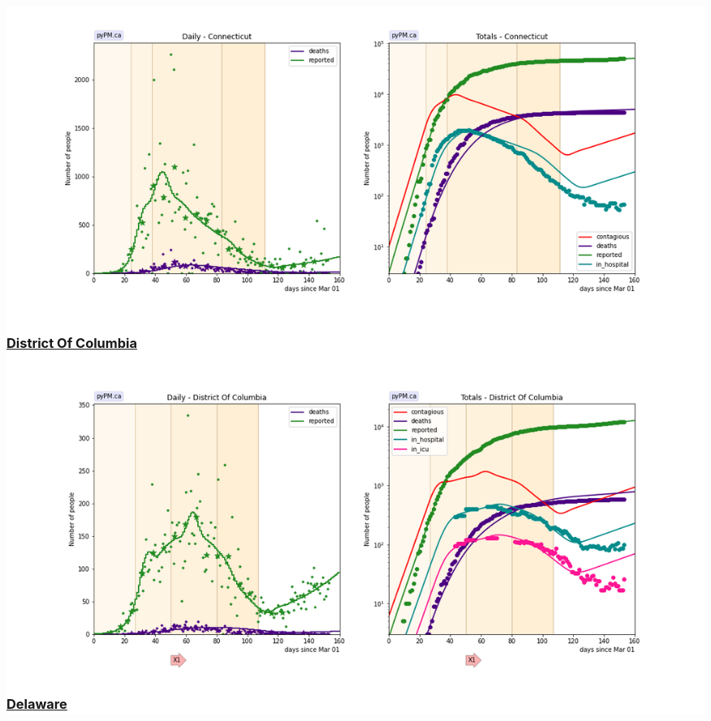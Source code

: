 ![ct](img/ct_2_3_0731.png)

### [District Of Columbia](img/dc_2_3_0731.pdf)

![dc](img/dc_2_3_0731.png)

### [Delaware](img/de_2_3_0731.pdf)
